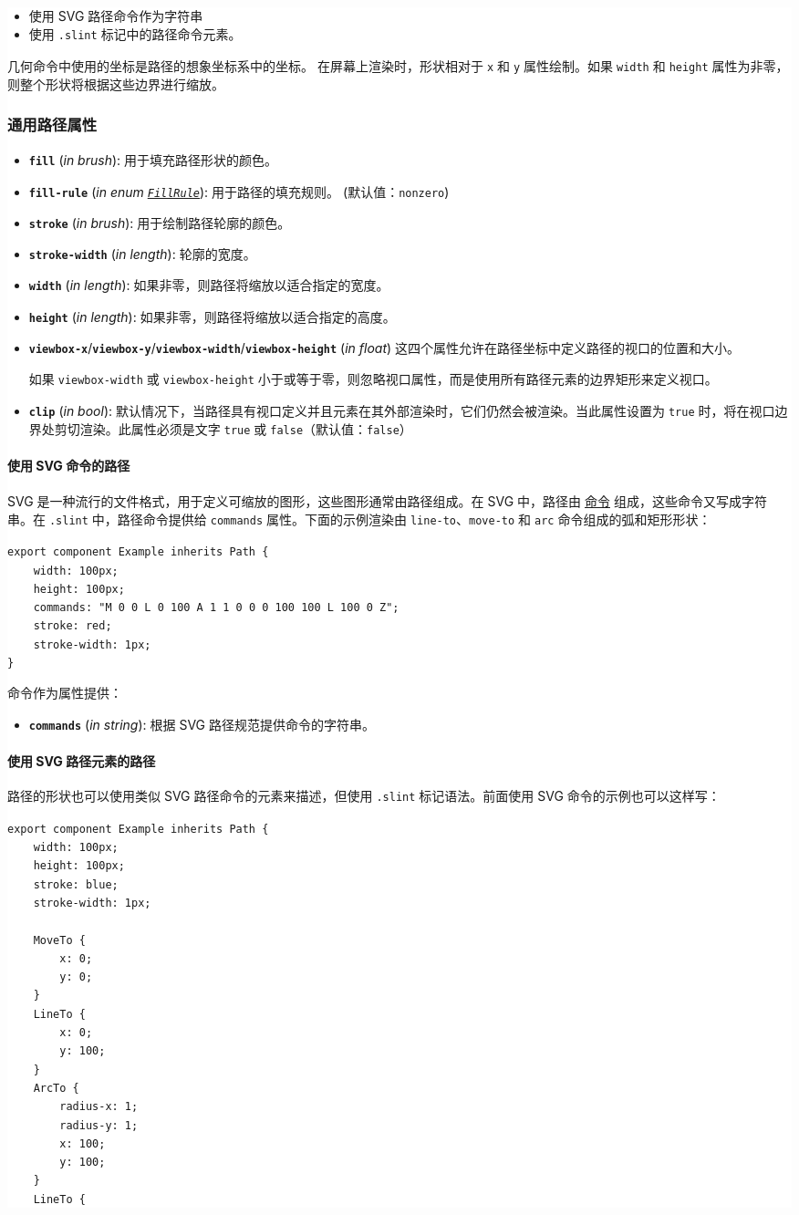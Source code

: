 -   使用 SVG 路径命令作为字符串
-   使用 `.slint` 标记中的路径命令元素。

几何命令中使用的坐标是路径的想象坐标系中的坐标。
在屏幕上渲染时，形状相对于 `x` 和 `y` 属性绘制。如果 `width` 和 `height` 属性为非零，则整个形状将根据这些边界进行缩放。

### 通用路径属性

-   **`fill`** (_in_ _brush_): 用于填充路径形状的颜色。
-   **`fill-rule`** (_in_ _enum [`FillRule`](enums.md#fillrule)_): 用于路径的填充规则。 (默认值：`nonzero`)
-   **`stroke`** (_in_ _brush_): 用于绘制路径轮廓的颜色。
-   **`stroke-width`** (_in_ _length_): 轮廓的宽度。
-   **`width`** (_in_ _length_): 如果非零，则路径将缩放以适合指定的宽度。
-   **`height`** (_in_ _length_): 如果非零，则路径将缩放以适合指定的高度。
-   **`viewbox-x`**/**`viewbox-y`**/**`viewbox-width`**/**`viewbox-height`** (_in_ _float_) 这四个属性允许在路径坐标中定义路径的视口的位置和大小。

    如果 `viewbox-width` 或 `viewbox-height` 小于或等于零，则忽略视口属性，而是使用所有路径元素的边界矩形来定义视口。

-   **`clip`** (_in_ _bool_): 默认情况下，当路径具有视口定义并且元素在其外部渲染时，它们仍然会被渲染。当此属性设置为 `true` 时，将在视口边界处剪切渲染。此属性必须是文字 `true` 或 `false`（默认值：`false`）

#### 使用 SVG 命令的路径

SVG 是一种流行的文件格式，用于定义可缩放的图形，这些图形通常由路径组成。在 SVG 中，路径由 [命令](https://developer.mozilla.org/en-US/docs/Web/SVG/Attribute/d#path_commands) 组成，这些命令又写成字符串。在 `.slint` 中，路径命令提供给 `commands` 属性。下面的示例渲染由 `line-to`、`move-to` 和 `arc` 命令组成的弧和矩形形状：

```slint
export component Example inherits Path {
    width: 100px;
    height: 100px;
    commands: "M 0 0 L 0 100 A 1 1 0 0 0 100 100 L 100 0 Z";
    stroke: red;
    stroke-width: 1px;
}
```

命令作为属性提供：

-   **`commands`** (_in_ _string_): 根据 SVG 路径规范提供命令的字符串。

#### 使用 SVG 路径元素的路径

路径的形状也可以使用类似 SVG 路径命令的元素来描述，但使用 `.slint` 标记语法。前面使用 SVG 命令的示例也可以这样写：

```slint
export component Example inherits Path {
    width: 100px;
    height: 100px;
    stroke: blue;
    stroke-width: 1px;

    MoveTo {
        x: 0;
        y: 0;
    }
    LineTo {
        x: 0;
        y: 100;
    }
    ArcTo {
        radius-x: 1;
        radius-y: 1;
        x: 100;
        y: 100;
    }
    LineTo {
```